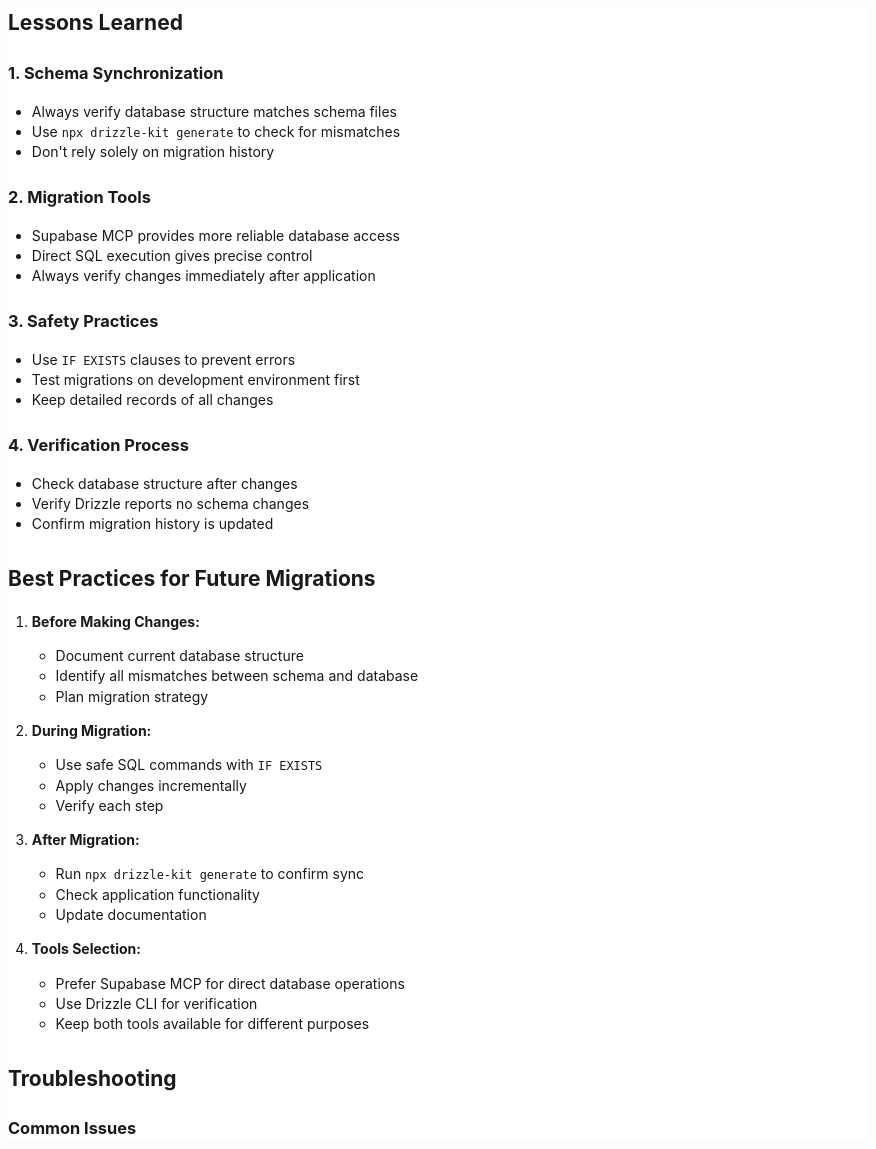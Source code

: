 ## Lessons Learned

### 1. Schema Synchronization

- Always verify database structure matches schema files
- Use `npx drizzle-kit generate` to check for mismatches
- Don't rely solely on migration history

### 2. Migration Tools

- Supabase MCP provides more reliable database access
- Direct SQL execution gives precise control
- Always verify changes immediately after application

### 3. Safety Practices

- Use `IF EXISTS` clauses to prevent errors
- Test migrations on development environment first
- Keep detailed records of all changes

### 4. Verification Process

- Check database structure after changes
- Verify Drizzle reports no schema changes
- Confirm migration history is updated

## Best Practices for Future Migrations

1. **Before Making Changes:**
   - Document current database structure
   - Identify all mismatches between schema and database
   - Plan migration strategy

2. **During Migration:**
   - Use safe SQL commands with `IF EXISTS`
   - Apply changes incrementally
   - Verify each step

3. **After Migration:**
   - Run `npx drizzle-kit generate` to confirm sync
   - Check application functionality
   - Update documentation

4. **Tools Selection:**
   - Prefer Supabase MCP for direct database operations
   - Use Drizzle CLI for verification
   - Keep both tools available for different purposes

## Troubleshooting

### Common Issues
